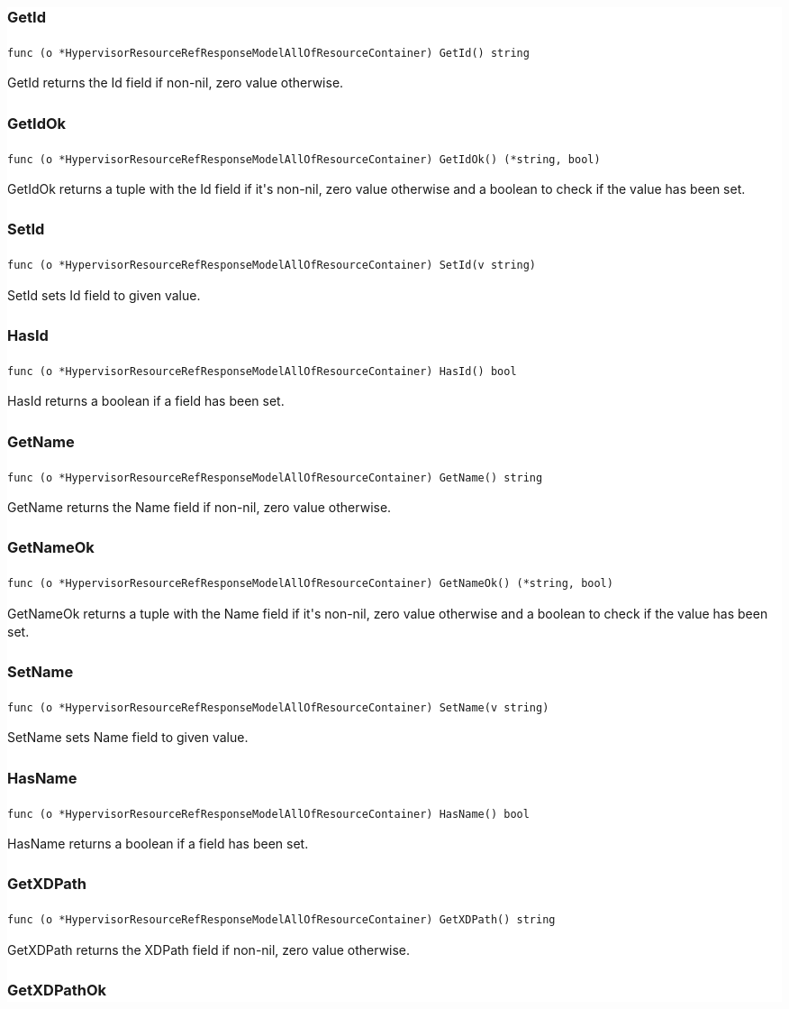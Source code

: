 ### GetId

`func (o *HypervisorResourceRefResponseModelAllOfResourceContainer) GetId() string`

GetId returns the Id field if non-nil, zero value otherwise.

### GetIdOk

`func (o *HypervisorResourceRefResponseModelAllOfResourceContainer) GetIdOk() (*string, bool)`

GetIdOk returns a tuple with the Id field if it's non-nil, zero value otherwise
and a boolean to check if the value has been set.

### SetId

`func (o *HypervisorResourceRefResponseModelAllOfResourceContainer) SetId(v string)`

SetId sets Id field to given value.

### HasId

`func (o *HypervisorResourceRefResponseModelAllOfResourceContainer) HasId() bool`

HasId returns a boolean if a field has been set.

### GetName

`func (o *HypervisorResourceRefResponseModelAllOfResourceContainer) GetName() string`

GetName returns the Name field if non-nil, zero value otherwise.

### GetNameOk

`func (o *HypervisorResourceRefResponseModelAllOfResourceContainer) GetNameOk() (*string, bool)`

GetNameOk returns a tuple with the Name field if it's non-nil, zero value otherwise
and a boolean to check if the value has been set.

### SetName

`func (o *HypervisorResourceRefResponseModelAllOfResourceContainer) SetName(v string)`

SetName sets Name field to given value.

### HasName

`func (o *HypervisorResourceRefResponseModelAllOfResourceContainer) HasName() bool`

HasName returns a boolean if a field has been set.

### GetXDPath

`func (o *HypervisorResourceRefResponseModelAllOfResourceContainer) GetXDPath() string`

GetXDPath returns the XDPath field if non-nil, zero value otherwise.

### GetXDPathOk

